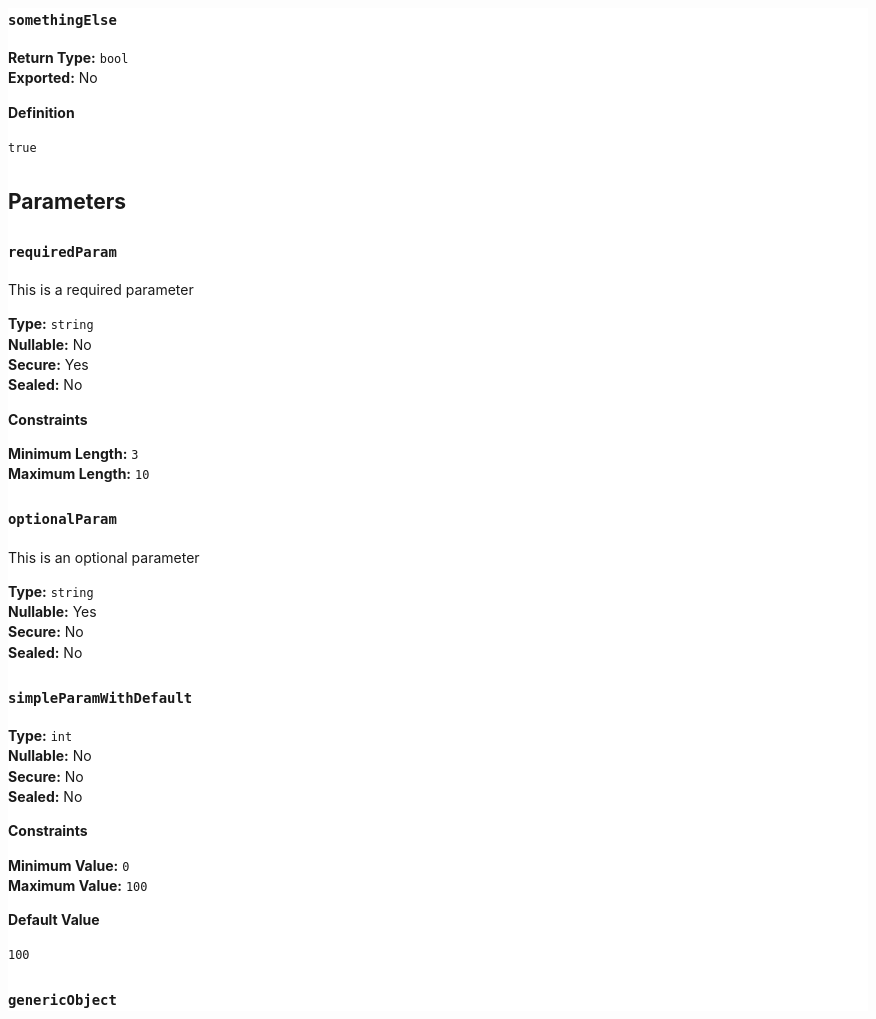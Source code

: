 
### `somethingElse`

**Return Type:** `bool`  
**Exported:** No  

**Definition**

```bicep
true
```

## Parameters

### `requiredParam`

This is a required parameter

**Type:** `string`  
**Nullable:** No  
**Secure:** Yes  
**Sealed:** No  

**Constraints**

**Minimum Length:** `3`  
**Maximum Length:** `10`  

### `optionalParam`

This is an optional parameter

**Type:** `string`  
**Nullable:** Yes  
**Secure:** No  
**Sealed:** No  

### `simpleParamWithDefault`

**Type:** `int`  
**Nullable:** No  
**Secure:** No  
**Sealed:** No  

**Constraints**

**Minimum Value:** `0`  
**Maximum Value:** `100`  

**Default Value**

```bicep
100
```

### `genericObject`
